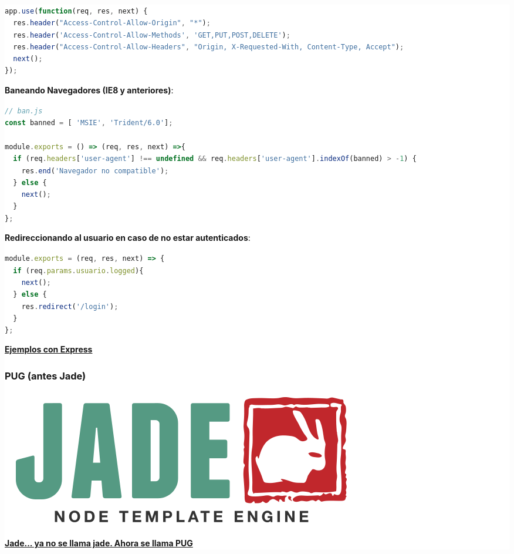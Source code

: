 ```javascript
app.use(function(req, res, next) {
  res.header("Access-Control-Allow-Origin", "*");
  res.header('Access-Control-Allow-Methods', 'GET,PUT,POST,DELETE');
  res.header("Access-Control-Allow-Headers", "Origin, X-Requested-With, Content-Type, Accept");
  next();
});
```

**Baneando Navegadores (IE8 y anteriores)**:

```javascript
// ban.js
const banned = [ 'MSIE', 'Trident/6.0'];

module.exports = () => (req, res, next) =>{
  if (req.headers['user-agent'] !== undefined && req.headers['user-agent'].indexOf(banned) > -1) {
    res.end('Navegador no compatible');
  } else {
    next();
  }
};
```

**Redireccionando al usuario en caso de no estar autenticados**:

```javascript
module.exports = (req, res, next) => {
  if (req.params.usuario.logged){
    next();
  } else {
    res.redirect('/login');
  }
};
```

**[Ejemplos con Express](https://github.com/expressjs/express/tree/master/examples)**

### PUG (antes Jade)

![Jade_logo](../assets/jade.png)

**[Jade... ya no se llama jade. Ahora se llama PUG](https://github.com/pugjs/pug/issues/2184)**
